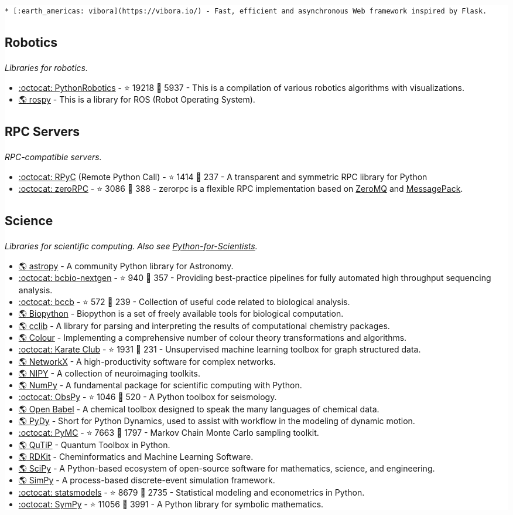     * [:earth_americas: vibora](https://vibora.io/) - Fast, efficient and asynchronous Web framework inspired by Flask.

## Robotics

*Libraries for robotics.*

* [:octocat: PythonRobotics](https://github.com/AtsushiSakai/PythonRobotics) - :star: 19218 :fork_and_knife: 5937 - This is a compilation of various robotics algorithms with visualizations.
* [:earth_americas: rospy](http://wiki.ros.org/rospy) - This is a library for ROS (Robot Operating System).

## RPC Servers

*RPC-compatible servers.*

* [:octocat: RPyC](https://github.com/tomerfiliba/rpyc) (Remote Python Call) - :star: 1414 :fork_and_knife: 237 - A transparent and symmetric RPC library for Python
* [:octocat: zeroRPC](https://github.com/0rpc/zerorpc-python) - :star: 3086 :fork_and_knife: 388 - zerorpc is a flexible RPC implementation based on [ZeroMQ](http://zeromq.org/) and [MessagePack](http://msgpack.org/).

## Science

*Libraries for scientific computing. Also see [Python-for-Scientists](https://github.com/TomNicholas/Python-for-Scientists).*

* [:earth_americas: astropy](http://www.astropy.org/) - A community Python library for Astronomy.
* [:octocat: bcbio-nextgen](https://github.com/chapmanb/bcbio-nextgen) - :star: 940 :fork_and_knife: 357 - Providing best-practice pipelines for fully automated high throughput sequencing analysis.
* [:octocat: bccb](https://github.com/chapmanb/bcbb) - :star: 572 :fork_and_knife: 239 - Collection of useful code related to biological analysis.
* [:earth_americas: Biopython](http://biopython.org/wiki/Main_Page) - Biopython is a set of freely available tools for biological computation.
* [:earth_americas: cclib](http://cclib.github.io/) - A library for parsing and interpreting the results of computational chemistry packages.
* [:earth_americas: Colour](http://colour-science.org/) - Implementing a comprehensive number of colour theory transformations and algorithms.
* [:octocat: Karate Club](https://github.com/benedekrozemberczki/karateclub) - :star: 1931 :fork_and_knife: 231 - Unsupervised machine learning toolbox for graph structured data.
* [:earth_americas: NetworkX](https://networkx.github.io/) - A high-productivity software for complex networks.
* [:earth_americas: NIPY](http://nipy.org) - A collection of neuroimaging toolkits.
* [:earth_americas: NumPy](http://www.numpy.org/) - A fundamental package for scientific computing with Python.
* [:octocat: ObsPy](https://github.com/obspy/obspy/wiki/) - :star: 1046 :fork_and_knife: 520 - A Python toolbox for seismology.
* [:earth_americas: Open Babel](http://openbabel.org/wiki/Main_Page) - A chemical toolbox designed to speak the many languages of chemical data.
* [:earth_americas: PyDy](http://www.pydy.org/) - Short for Python Dynamics, used to assist with workflow in the modeling of dynamic motion.
* [:octocat: PyMC](https://github.com/pymc-devs/pymc3) - :star: 7663 :fork_and_knife: 1797 - Markov Chain Monte Carlo sampling toolkit.
* [:earth_americas: QuTiP](http://qutip.org/) - Quantum Toolbox in Python.
* [:earth_americas: RDKit](http://www.rdkit.org/) - Cheminformatics and Machine Learning Software.
* [:earth_americas: SciPy](https://www.scipy.org/) - A Python-based ecosystem of open-source software for mathematics, science, and engineering.
* [:earth_americas: SimPy](https://gitlab.com/team-simpy/simpy) -  A process-based discrete-event simulation framework.
* [:octocat: statsmodels](https://github.com/statsmodels/statsmodels) - :star: 8679 :fork_and_knife: 2735 - Statistical modeling and econometrics in Python.
* [:octocat: SymPy](https://github.com/sympy/sympy) - :star: 11056 :fork_and_knife: 3991 - A Python library for symbolic mathematics.
